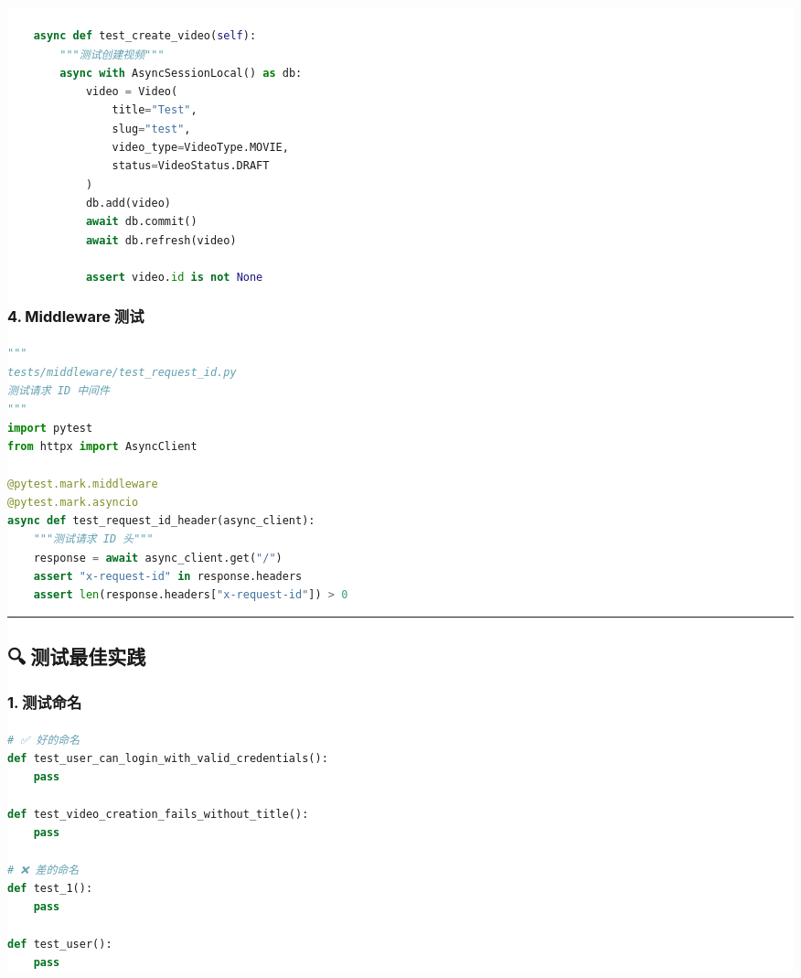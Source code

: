 ```python
    
    async def test_create_video(self):
        """测试创建视频"""
        async with AsyncSessionLocal() as db:
            video = Video(
                title="Test",
                slug="test",
                video_type=VideoType.MOVIE,
                status=VideoStatus.DRAFT
            )
            db.add(video)
            await db.commit()
            await db.refresh(video)
            
            assert video.id is not None
```

### 4. Middleware 测试

```python
"""
tests/middleware/test_request_id.py
测试请求 ID 中间件
"""
import pytest
from httpx import AsyncClient

@pytest.mark.middleware
@pytest.mark.asyncio
async def test_request_id_header(async_client):
    """测试请求 ID 头"""
    response = await async_client.get("/")
    assert "x-request-id" in response.headers
    assert len(response.headers["x-request-id"]) > 0
```

---

## 🔍 测试最佳实践

### 1. 测试命名
```python
# ✅ 好的命名
def test_user_can_login_with_valid_credentials():
    pass

def test_video_creation_fails_without_title():
    pass

# ❌ 差的命名
def test_1():
    pass

def test_user():
    pass
```

